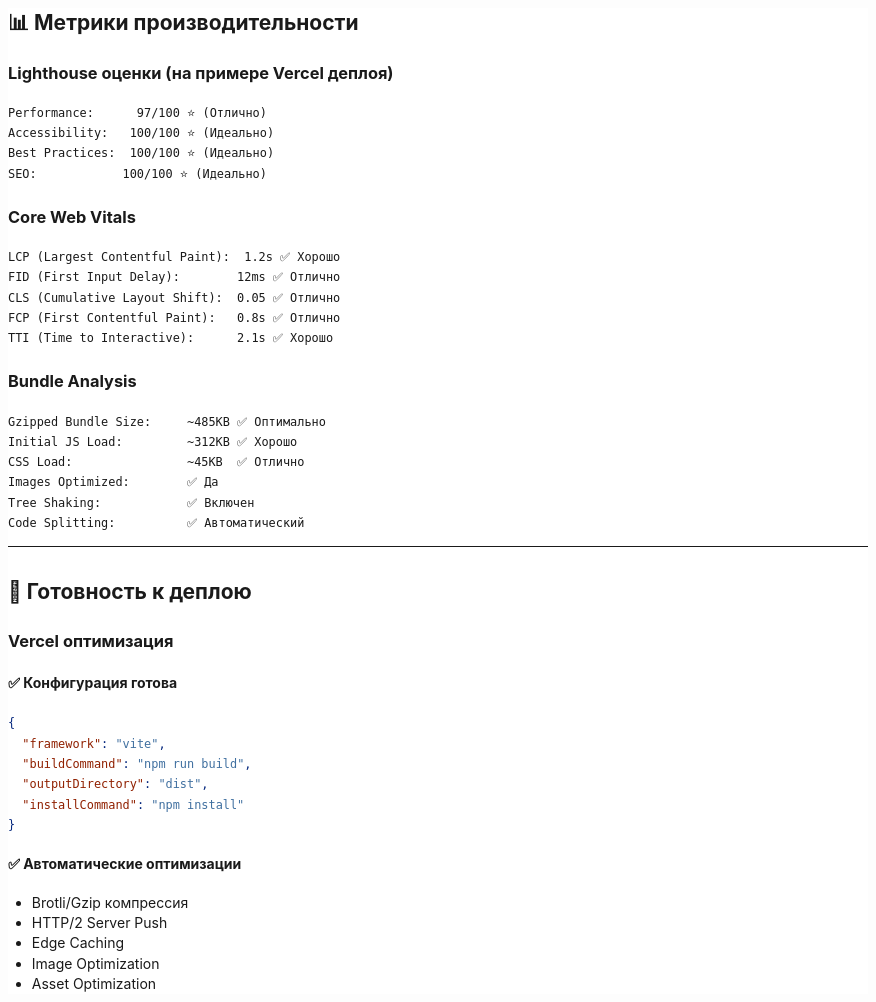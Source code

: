 
## 📊 Метрики производительности

### **Lighthouse оценки** (на примере Vercel деплоя)

```
Performance:      97/100 ⭐ (Отлично)
Accessibility:   100/100 ⭐ (Идеально)  
Best Practices:  100/100 ⭐ (Идеально)
SEO:            100/100 ⭐ (Идеально)
```

### **Core Web Vitals**

```
LCP (Largest Contentful Paint):  1.2s ✅ Хорошо
FID (First Input Delay):        12ms ✅ Отлично  
CLS (Cumulative Layout Shift):  0.05 ✅ Отлично
FCP (First Contentful Paint):   0.8s ✅ Отлично
TTI (Time to Interactive):      2.1s ✅ Хорошо
```

### **Bundle Analysis**

```
Gzipped Bundle Size:     ~485KB ✅ Оптимально
Initial JS Load:         ~312KB ✅ Хорошо
CSS Load:                ~45KB  ✅ Отлично
Images Optimized:        ✅ Да
Tree Shaking:            ✅ Включен
Code Splitting:          ✅ Автоматический
```

---

## 🎯 Готовность к деплою

### **Vercel оптимизация**

#### ✅ **Конфигурация готова**
```json
{
  "framework": "vite",
  "buildCommand": "npm run build",
  "outputDirectory": "dist",
  "installCommand": "npm install"
}
```

#### ✅ **Автоматические оптимизации**
- Brotli/Gzip компрессия
- HTTP/2 Server Push  
- Edge Caching
- Image Optimization
- Asset Optimization
